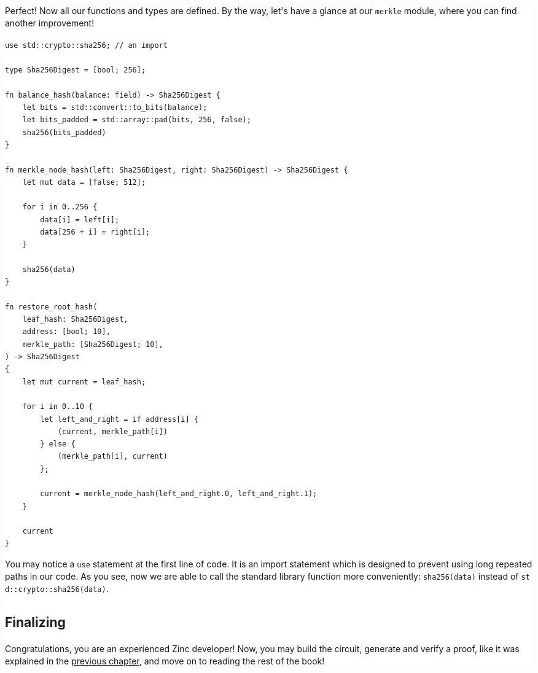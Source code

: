 Perfect! Now all our functions and types are defined. By the way, let's have a
glance at our `merkle` module, where you can find another improvement!

```rust,no_run,noplaypen
use std::crypto::sha256; // an import

type Sha256Digest = [bool; 256];

fn balance_hash(balance: field) -> Sha256Digest {
    let bits = std::convert::to_bits(balance);
    let bits_padded = std::array::pad(bits, 256, false);
    sha256(bits_padded)
}

fn merkle_node_hash(left: Sha256Digest, right: Sha256Digest) -> Sha256Digest {
    let mut data = [false; 512];

    for i in 0..256 {
        data[i] = left[i];
        data[256 + i] = right[i];
    }

    sha256(data)
}

fn restore_root_hash(
    leaf_hash: Sha256Digest,
    address: [bool; 10],
    merkle_path: [Sha256Digest; 10],
) -> Sha256Digest
{
    let mut current = leaf_hash;

    for i in 0..10 {
        let left_and_right = if address[i] {
            (current, merkle_path[i])
        } else {
            (merkle_path[i], current)
        };

        current = merkle_node_hash(left_and_right.0, left_and_right.1);
    }

    current
}
```

You may notice a `use` statement at the first line of code. It is an import statement
which is designed to prevent using long repeated paths in our code. As you see,
now we are able to call the standard library function more conveniently:
`sha256(data)` instead of `std::crypto::sha256(data)`.

## Finalizing

Congratulations, you are an experienced Zinc developer!
Now, you may build the circuit, generate and verify a proof, like it was
explained in the [previous chapter](00-first-circuit.md),
and move on to reading the rest of the book!
